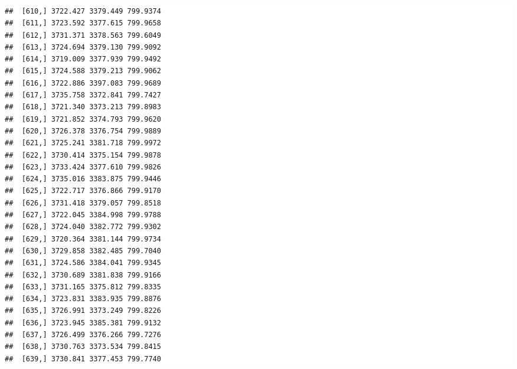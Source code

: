     ##  [610,] 3722.427 3379.449 799.9374
    ##  [611,] 3723.592 3377.615 799.9658
    ##  [612,] 3731.371 3378.563 799.6049
    ##  [613,] 3724.694 3379.130 799.9092
    ##  [614,] 3719.009 3377.939 799.9492
    ##  [615,] 3724.588 3379.213 799.9062
    ##  [616,] 3722.886 3397.083 799.9689
    ##  [617,] 3735.758 3372.841 799.7427
    ##  [618,] 3721.340 3373.213 799.8983
    ##  [619,] 3721.852 3374.793 799.9620
    ##  [620,] 3726.378 3376.754 799.9889
    ##  [621,] 3725.241 3381.718 799.9972
    ##  [622,] 3730.414 3375.154 799.9878
    ##  [623,] 3733.424 3377.610 799.9826
    ##  [624,] 3735.016 3383.875 799.9446
    ##  [625,] 3722.717 3376.866 799.9170
    ##  [626,] 3731.418 3379.057 799.8518
    ##  [627,] 3722.045 3384.998 799.9788
    ##  [628,] 3724.040 3382.772 799.9302
    ##  [629,] 3720.364 3381.144 799.9734
    ##  [630,] 3729.858 3382.485 799.7040
    ##  [631,] 3724.586 3384.041 799.9345
    ##  [632,] 3730.689 3381.838 799.9166
    ##  [633,] 3731.165 3375.812 799.8335
    ##  [634,] 3723.831 3383.935 799.8876
    ##  [635,] 3726.991 3373.249 799.8226
    ##  [636,] 3723.945 3385.381 799.9132
    ##  [637,] 3726.499 3376.266 799.7276
    ##  [638,] 3730.763 3373.534 799.8415
    ##  [639,] 3730.841 3377.453 799.7740